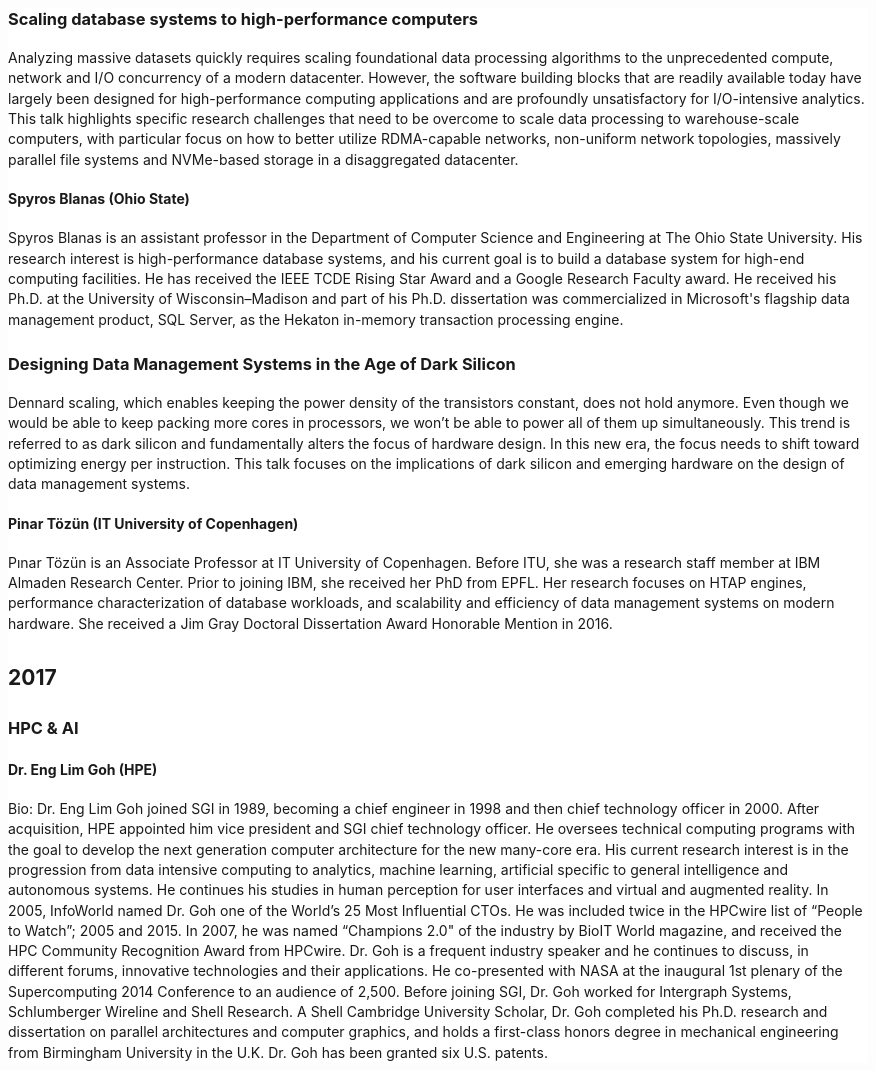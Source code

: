 ### Scaling database systems to high-performance computers
Analyzing massive datasets quickly requires scaling foundational data processing algorithms to the unprecedented compute, network and I/O concurrency of a modern datacenter. However, the software building blocks that are readily available today have largely been designed for high-performance computing applications and are profoundly unsatisfactory for I/O-intensive analytics. This talk highlights specific research challenges that need to be overcome to scale data processing to warehouse-scale computers, with particular focus on how to better utilize RDMA-capable networks, non-uniform network topologies, massively parallel file systems and NVMe-based storage in a disaggregated datacenter.

#### Spyros Blanas (Ohio State)
Spyros Blanas is an assistant professor in the Department of Computer Science and Engineering at The Ohio State University. His research interest is high-performance database systems, and his current goal is to build a database system for high-end computing facilities. He has received the IEEE TCDE Rising Star Award and a Google Research Faculty award. He received his Ph.D. at the University of Wisconsin–Madison and part of his Ph.D. dissertation was commercialized in Microsoft's flagship data management product, SQL Server, as the Hekaton in-memory transaction processing engine.

### Designing Data Management Systems in the Age of Dark Silicon
Dennard scaling, which enables keeping the power density of the transistors constant, does not hold anymore. Even though we would be able to keep packing more cores in processors, we won’t be able to power all of them up simultaneously. This trend is referred to as dark silicon and fundamentally alters the focus of hardware design. In this new era, the focus needs to shift toward optimizing energy per instruction. This talk focuses on the implications of dark silicon and emerging hardware on the design of data management systems. 

#### Pinar Tözün (IT University of Copenhagen)
Pınar Tözün is an Associate Professor at IT University of Copenhagen. Before ITU, she was a research staff member at IBM Almaden Research Center. Prior to joining IBM, she received her PhD from EPFL. Her research focuses on HTAP engines, performance characterization of database workloads, and scalability and efficiency of data management systems on modern hardware. She received a Jim Gray Doctoral Dissertation Award Honorable Mention in 2016. 

## 2017
### HPC & AI

#### Dr. Eng Lim Goh (HPE)
Bio: Dr. Eng Lim Goh joined SGI in 1989, becoming a chief engineer in 1998 and then chief technology officer in 2000. After acquisition, HPE appointed him vice president and SGI chief technology officer. He oversees technical computing programs with the goal to develop the next generation computer architecture for the new many-core era. His current research interest is in the progression from data intensive computing to analytics, machine learning, artificial specific to general intelligence and autonomous systems. He continues his studies in human perception for user interfaces and virtual and augmented reality.
In 2005, InfoWorld named Dr. Goh one of the World’s 25 Most Influential CTOs. He was included twice in the HPCwire list of “People to Watch”; 2005 and 2015. In 2007, he was named “Champions 2.0" of the industry by BioIT World magazine, and received the HPC Community Recognition Award from HPCwire. Dr. Goh is a frequent industry speaker and he continues to discuss, in different forums, innovative technologies and their applications. He co-presented with NASA at the inaugural 1st plenary of the Supercomputing 2014 Conference to an audience of 2,500.
Before joining SGI, Dr. Goh worked for Intergraph Systems, Schlumberger Wireline and Shell Research. A Shell Cambridge University Scholar, Dr. Goh completed his Ph.D. research and dissertation on parallel architectures and computer graphics, and holds a first-class honors degree in mechanical engineering from Birmingham University in the U.K. Dr. Goh has been granted six U.S. patents.
